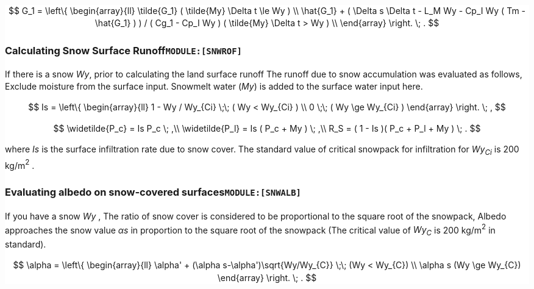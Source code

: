 
$$
G_1 = \left\{
   \begin{array}{ll}
      \tilde{G_1}   ( \tilde{My} \Delta t \le Wy ) \\
      \hat{G_1} + ( \Delta s \Delta t - L_M Wy - Cp_I Wy ( Tm - \hat{G_1} ) )
                / ( Cg_1 - Cp_I Wy )
                    ( \tilde{My} \Delta t >   Wy ) \\
   \end{array}
\right. \; .
$$


### Calculating Snow Surface Runoff`MODULE:[SNWROF]`

If there is a snow $Wy$, prior to calculating the land surface runoff
The runoff due to snow accumulation was evaluated as follows,
Exclude moisture from the surface input.
Snowmelt water ($My$) is added to the surface water input here.

$$
  Is = \left\{
    \begin{array}{ll}
      1 - Wy / Wy_{Ci}  \;\; ( Wy < Wy_{Ci} ) \\
      0                 \;\; ( Wy \ge Wy_{Ci} )
    \end{array}
  \right. \; ,
$$


$$
  \widetilde{P_c} = Is P_c \; ,\\
  \widetilde{P_l} = Is ( P_c + My ) \; ,\\
  R_S        = ( 1 - Is )( P_c + P_l + My ) \; .
$$




where $Is$ is the surface infiltration rate due to snow cover.
The standard value of critical snowpack for infiltration for $Wy_{Ci}$ is 200 kg/m$^2$ .

### Evaluating albedo on snow-covered surfaces`MODULE:[SNWALB]`

If you have a snow $Wy$ ,
The ratio of snow cover is considered to be proportional to the square root of the snowpack,
Albedo approaches the snow value $\alpha s$ in proportion to the square root of the snowpack
(The critical value of $Wy_C$ is 200 kg/m$^2$ in standard).

$$
  \alpha = \left\{ 
  \begin{array}{ll}
    \alpha' + (\alpha s-\alpha')\sqrt{Wy/Wy_{C}} \;\;   (Wy < Wy_{C}) \\
    \alpha s                                            (Wy \ge Wy_{C})
  \end{array}
  \right. \; .
$$
